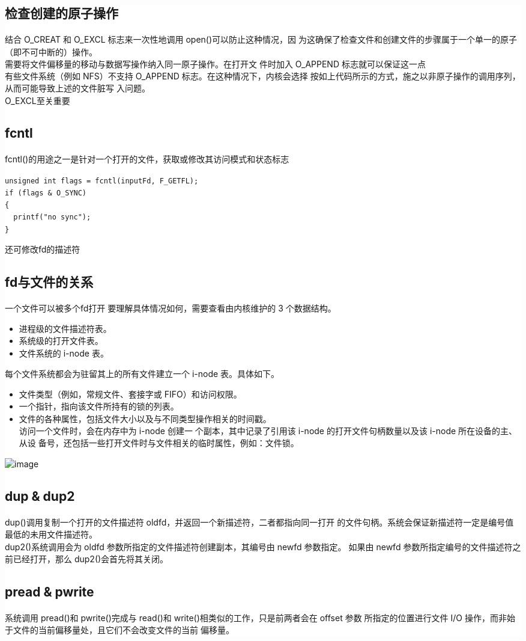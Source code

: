 ## 检查创建的原子操作
结合 O_CREAT 和 O_EXCL 标志来一次性地调用 open()可以防止这种情况，因
为这确保了检查文件和创建文件的步骤属于一个单一的原子（即不可中断的）操作。  
需要将文件偏移量的移动与数据写操作纳入同一原子操作。在打开文
件时加入 O_APPEND 标志就可以保证这一点  
有些文件系统（例如 NFS）不支持 O_APPEND 标志。在这种情况下，内核会选择
按如上代码所示的方式，施之以非原子操作的调用序列，从而可能导致上述的文件脏写
入问题。  
O_EXCL至关重要  
## fcntl 
fcntl()的用途之一是针对一个打开的文件，获取或修改其访问模式和状态标志  
```
unsigned int flags = fcntl(inputFd, F_GETFL);
if (flags & O_SYNC)
{
  printf("no sync");
}
```
还可修改fd的描述符

## fd与文件的关系
一个文件可以被多个fd打开
要理解具体情况如何，需要查看由内核维护的 3 个数据结构。  
* 进程级的文件描述符表。
* 系统级的打开文件表。
* 文件系统的 i-node 表。

每个文件系统都会为驻留其上的所有文件建立一个 i-node 表。具体如下。  
* 文件类型（例如，常规文件、套接字或 FIFO）和访问权限。
* 一个指针，指向该文件所持有的锁的列表。
* 文件的各种属性，包括文件大小以及与不同类型操作相关的时间戳。  
访问一个文件时，会在内存中为 i-node 创建一
个副本，其中记录了引用该 i-node 的打开文件句柄数量以及该 i-node 所在设备的主、从设
备号，还包括一些打开文件时与文件相关的临时属性，例如：文件锁。

![image](https://user-images.githubusercontent.com/56120624/202678508-7728bc9a-5432-4348-8ce3-8173ccb6fd50.png)

## dup & dup2
dup()调用复制一个打开的文件描述符 oldfd，并返回一个新描述符，二者都指向同一打开
的文件句柄。系统会保证新描述符一定是编号值最低的未用文件描述符。  
dup2()系统调用会为 oldfd 参数所指定的文件描述符创建副本，其编号由 newfd 参数指定。
如果由 newfd 参数所指定编号的文件描述符之前已经打开，那么 dup2()会首先将其关闭。  

## pread & pwrite
系统调用 pread()和 pwrite()完成与 read()和 write()相类似的工作，只是前两者会在 offset 参数
所指定的位置进行文件 I/O 操作，而非始于文件的当前偏移量处，且它们不会改变文件的当前
偏移量。  
